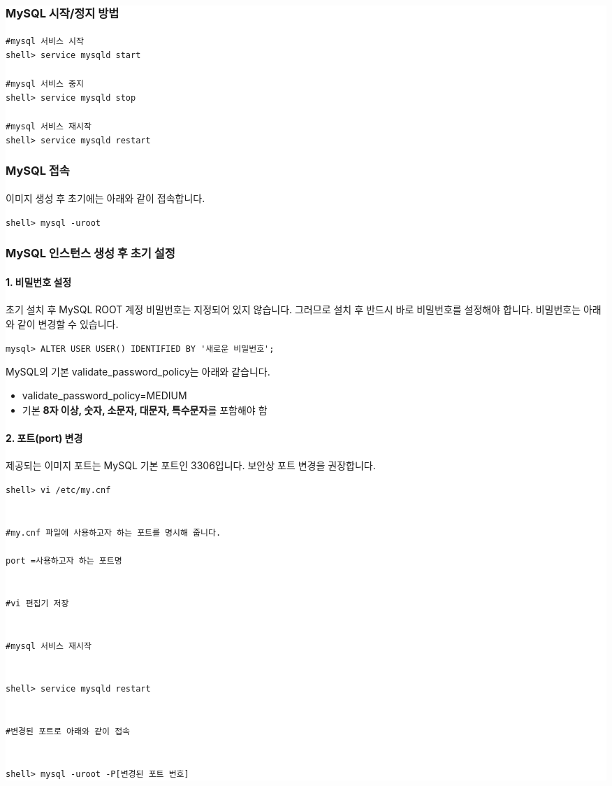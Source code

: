 ### MySQL 시작/정지 방법

```
#mysql 서비스 시작
shell> service mysqld start

#mysql 서비스 중지
shell> service mysqld stop

#mysql 서비스 재시작
shell> service mysqld restart
```

### MySQL 접속

이미지 생성 후 초기에는 아래와 같이 접속합니다.

```
shell> mysql -uroot
```

### MySQL 인스턴스 생성 후 초기 설정

#### 1. 비밀번호 설정

초기 설치 후 MySQL ROOT 계정 비밀번호는 지정되어 있지 않습니다. 그러므로 설치 후 반드시 바로 비밀번호를 설정해야 합니다. 비밀번호는 아래와 같이 변경할 수 있습니다.

```
mysql> ALTER USER USER() IDENTIFIED BY '새로운 비밀번호';
```

MySQL의 기본 validate_password_policy는 아래와 같습니다.

- validate_password_policy=MEDIUM
- 기본 **8자 이상, 숫자, 소문자, 대문자, 특수문자**를 포함해야 함

#### 2. 포트(port) 변경

제공되는 이미지 포트는 MySQL 기본 포트인 3306입니다. 보안상 포트 변경을 권장합니다.

```
shell> vi /etc/my.cnf


#my.cnf 파일에 사용하고자 하는 포트를 명시해 줍니다.

port =사용하고자 하는 포트명


#vi 편집기 저장


#mysql 서비스 재시작


shell> service mysqld restart


#변경된 포트로 아래와 같이 접속


shell> mysql -uroot -P[변경된 포트 번호]
```
